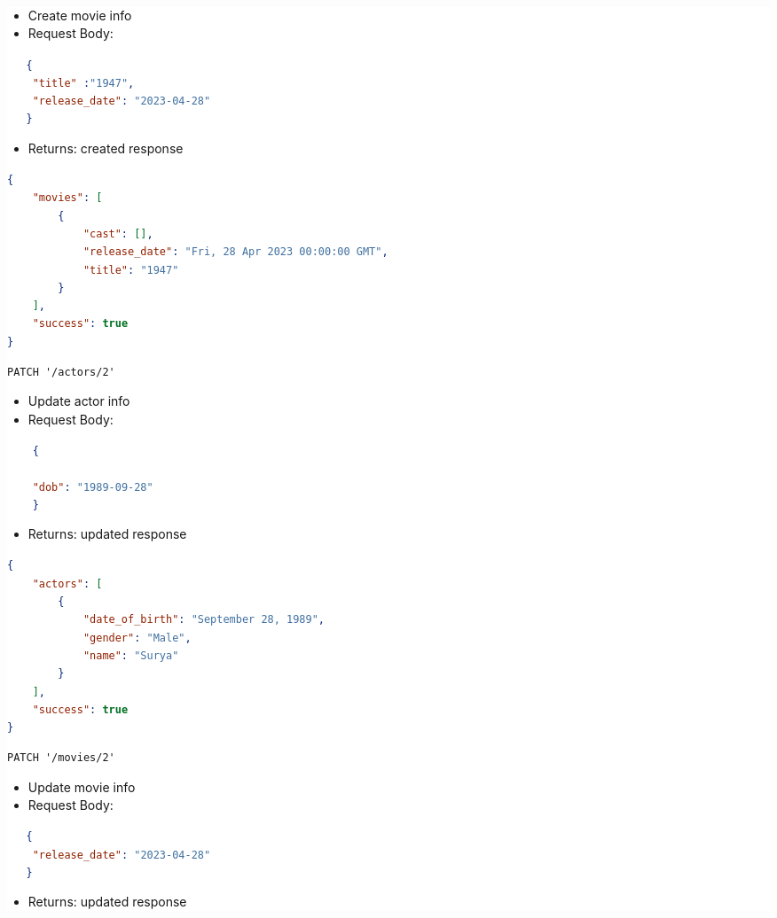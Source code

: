 - Create movie info
- Request Body:
```json
   {
    "title" :"1947",
    "release_date": "2023-04-28"
   }

```
- Returns: created response

```json
{
    "movies": [
        {
            "cast": [],
            "release_date": "Fri, 28 Apr 2023 00:00:00 GMT",
            "title": "1947"
        }
    ],
    "success": true
}

```

`PATCH '/actors/2'`

- Update actor info
- Request Body:
```json
    {
    
    "dob": "1989-09-28"
    }

```
- Returns: updated response

```json
{
    "actors": [
        {
            "date_of_birth": "September 28, 1989",
            "gender": "Male",
            "name": "Surya"
        }
    ],
    "success": true
}

```

`PATCH '/movies/2'`

- Update movie info
- Request Body:
```json
   {
    "release_date": "2023-04-28"
   }

```
- Returns: updated response
